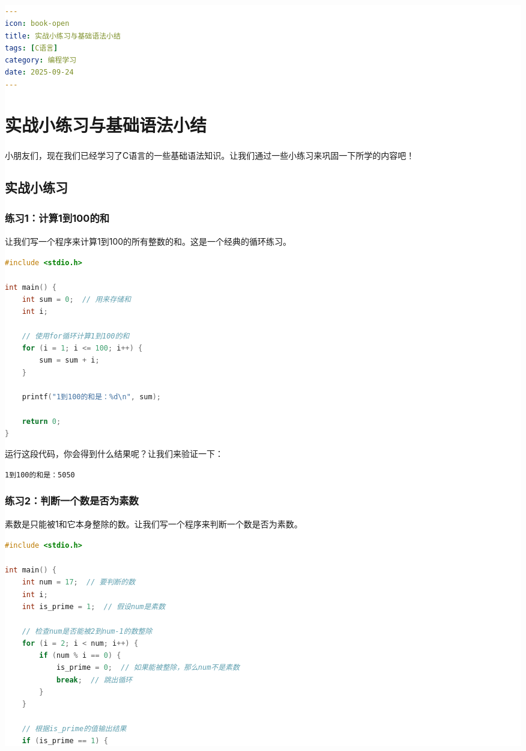 ```yaml
---
icon: book-open
title: 实战小练习与基础语法小结
tags: [C语言]
category: 编程学习
date: 2025-09-24
---
```

# 实战小练习与基础语法小结

小朋友们，现在我们已经学习了C语言的一些基础语法知识。让我们通过一些小练习来巩固一下所学的内容吧！

## 实战小练习

### 练习1：计算1到100的和

让我们写一个程序来计算1到100的所有整数的和。这是一个经典的循环练习。

```c
#include <stdio.h>

int main() {
    int sum = 0;  // 用来存储和
    int i;
    
    // 使用for循环计算1到100的和
    for (i = 1; i <= 100; i++) {
        sum = sum + i;
    }
    
    printf("1到100的和是：%d\n", sum);
    
    return 0;
}
```

运行这段代码，你会得到什么结果呢？让我们来验证一下：

```
1到100的和是：5050
```

### 练习2：判断一个数是否为素数

素数是只能被1和它本身整除的数。让我们写一个程序来判断一个数是否为素数。

```c
#include <stdio.h>

int main() {
    int num = 17;  // 要判断的数
    int i;
    int is_prime = 1;  // 假设num是素数
    
    // 检查num是否能被2到num-1的数整除
    for (i = 2; i < num; i++) {
        if (num % i == 0) {
            is_prime = 0;  // 如果能被整除，那么num不是素数
            break;  // 跳出循环
        }
    }
    
    // 根据is_prime的值输出结果
    if (is_prime == 1) {
```